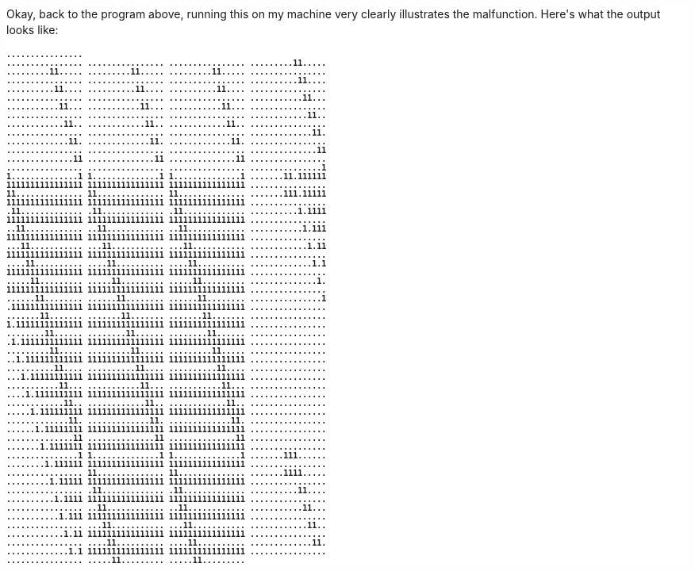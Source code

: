 Okay, back to the program above, running this on my machine very clearly illustrates the malfunction.  Here's
what the output looks like:

<span style="font-size: x-small; font-family: monospace; white-space: pre; display: block; line-height: normal; font-weight: bold;">................ ................ ................ ................ .........11..... .........11..... .........11..... .........11.....
................ ................ ................ ................ ..........11.... ..........11.... ..........11.... ..........11....
................ ................ ................ ................ ...........11... ...........11... ...........11... ...........11...
................ ................ ................ ................ ............11.. ............11.. ............11.. ............11..
................ ................ ................ ................ .............11. .............11. .............11. .............11.
................ ................ ................ ................ ..............11 ..............11 ..............11 ..............11
................ ................ ................ ................ ...............1 1..............1 1..............1 1..............1
.......11.111111 1111111111111111 1111111111111111 1111111111111111 ................ 11.............. 11.............. 11..............
.......111.11111 1111111111111111 1111111111111111 1111111111111111 ................ .11............. .11............. .11.............
..........1.1111 1111111111111111 1111111111111111 1111111111111111 ................ ..11............ ..11............ ..11............
...........1.111 1111111111111111 1111111111111111 1111111111111111 ................ ...11........... ...11........... ...11...........
............1.11 1111111111111111 1111111111111111 1111111111111111 ................ ....11.......... ....11.......... ....11..........
.............1.1 1111111111111111 1111111111111111 1111111111111111 ................ .....11......... .....11......... .....11.........
..............1. 1111111111111111 1111111111111111 1111111111111111 ................ ......11........ ......11........ ......11........
...............1 .111111111111111 1111111111111111 1111111111111111 ................ .......11....... .......11....... .......11.......
................ 1.11111111111111 1111111111111111 1111111111111111 ................ ........11...... ........11...... ........11......
................ .1.1111111111111 1111111111111111 1111111111111111 ................ .........11..... .........11..... .........11.....
................ ..1.111111111111 1111111111111111 1111111111111111 ................ ..........11.... ..........11.... ..........11....
................ ...1.11111111111 1111111111111111 1111111111111111 ................ ...........11... ...........11... ...........11...
................ ....1.1111111111 1111111111111111 1111111111111111 ................ ............11.. ............11.. ............11..
................ .....1.111111111 1111111111111111 1111111111111111 ................ .............11. .............11. .............11.
................ ......1.11111111 1111111111111111 1111111111111111 ................ ..............11 ..............11 ..............11
................ .......1.1111111 1111111111111111 1111111111111111 ................ ...............1 1..............1 1..............1
.......111...... ........1.111111 1111111111111111 1111111111111111 ................ ................ 11.............. 11..............
.......1111..... .........1.11111 1111111111111111 1111111111111111 ................ ................ .11............. .11.............
..........11.... ..........1.1111 1111111111111111 1111111111111111 ................ ................ ..11............ ..11............
...........11... ...........1.111 1111111111111111 1111111111111111 ................ ................ ...11........... ...11...........
............11.. ............1.11 1111111111111111 1111111111111111 ................ ................ ....11.......... ....11..........
.............11. .............1.1 1111111111111111 1111111111111111 ................ ................ .....11......... .....11.........